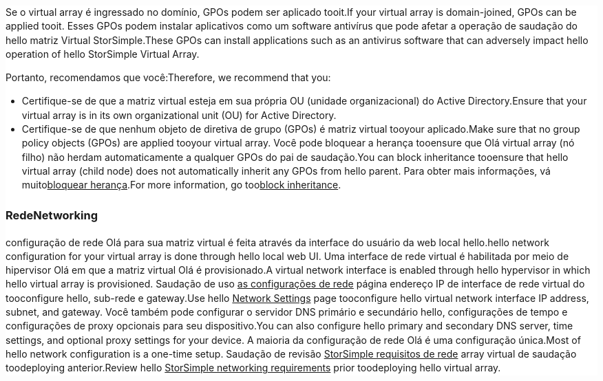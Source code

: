 <span data-ttu-id="586b9-193">Se o virtual array é ingressado no domínio, GPOs podem ser aplicado tooit.</span><span class="sxs-lookup"><span data-stu-id="586b9-193">If your virtual array is domain-joined, GPOs can be applied tooit.</span></span> <span data-ttu-id="586b9-194">Esses GPOs podem instalar aplicativos como um software antivírus que pode afetar a operação de saudação do hello matriz Virtual StorSimple.</span><span class="sxs-lookup"><span data-stu-id="586b9-194">These GPOs can install applications such as an antivirus software that can adversely impact hello operation of hello StorSimple Virtual Array.</span></span>

<span data-ttu-id="586b9-195">Portanto, recomendamos que você:</span><span class="sxs-lookup"><span data-stu-id="586b9-195">Therefore, we recommend that you:</span></span>

* <span data-ttu-id="586b9-196">Certifique-se de que a matriz virtual esteja em sua própria OU (unidade organizacional) do Active Directory.</span><span class="sxs-lookup"><span data-stu-id="586b9-196">Ensure that your virtual array is in its own organizational unit (OU) for Active Directory.</span></span>
* <span data-ttu-id="586b9-197">Certifique-se de que nenhum objeto de diretiva de grupo (GPOs) é matriz virtual tooyour aplicado.</span><span class="sxs-lookup"><span data-stu-id="586b9-197">Make sure that no group policy objects (GPOs) are applied tooyour virtual array.</span></span> <span data-ttu-id="586b9-198">Você pode bloquear a herança tooensure que Olá virtual array (nó filho) não herdam automaticamente a qualquer GPOs do pai de saudação.</span><span class="sxs-lookup"><span data-stu-id="586b9-198">You can block inheritance tooensure that hello virtual array (child node) does not automatically inherit any GPOs from hello parent.</span></span> <span data-ttu-id="586b9-199">Para obter mais informações, vá muito[bloquear herança](https://technet.microsoft.com/library/cc731076.aspx).</span><span class="sxs-lookup"><span data-stu-id="586b9-199">For more information, go too[block inheritance](https://technet.microsoft.com/library/cc731076.aspx).</span></span>

### <a name="networking"></a><span data-ttu-id="586b9-200">Rede</span><span class="sxs-lookup"><span data-stu-id="586b9-200">Networking</span></span>
<span data-ttu-id="586b9-201">configuração de rede Olá para sua matriz virtual é feita através da interface do usuário da web local hello.</span><span class="sxs-lookup"><span data-stu-id="586b9-201">hello network configuration for your virtual array is done through hello local web UI.</span></span> <span data-ttu-id="586b9-202">Uma interface de rede virtual é habilitada por meio de hipervisor Olá em que a matriz virtual Olá é provisionado.</span><span class="sxs-lookup"><span data-stu-id="586b9-202">A virtual network interface is enabled through hello hypervisor in which hello virtual array is provisioned.</span></span> <span data-ttu-id="586b9-203">Saudação de uso [as configurações de rede](storsimple-virtual-array-deploy3-fs-setup.md) página endereço IP de interface de rede virtual do tooconfigure hello, sub-rede e gateway.</span><span class="sxs-lookup"><span data-stu-id="586b9-203">Use hello [Network Settings](storsimple-virtual-array-deploy3-fs-setup.md) page tooconfigure hello virtual network interface IP address, subnet, and gateway.</span></span>  <span data-ttu-id="586b9-204">Você também pode configurar o servidor DNS primário e secundário hello, configurações de tempo e configurações de proxy opcionais para seu dispositivo.</span><span class="sxs-lookup"><span data-stu-id="586b9-204">You can also configure hello primary and secondary DNS server, time settings, and optional proxy settings for your device.</span></span> <span data-ttu-id="586b9-205">A maioria da configuração de rede Olá é uma configuração única.</span><span class="sxs-lookup"><span data-stu-id="586b9-205">Most of hello network configuration is a one-time setup.</span></span> <span data-ttu-id="586b9-206">Saudação de revisão [StorSimple requisitos de rede](storsimple-ova-system-requirements.md#networking-requirements) array virtual de saudação toodeploying anterior.</span><span class="sxs-lookup"><span data-stu-id="586b9-206">Review hello [StorSimple networking requirements](storsimple-ova-system-requirements.md#networking-requirements) prior toodeploying hello virtual array.</span></span>
